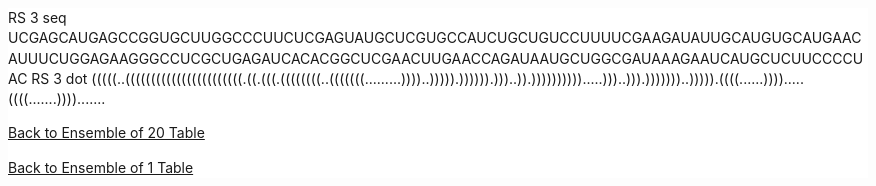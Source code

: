
<tr>
<td markdown="span">RS 3 seq </td>
<td markdown="span"> UCGAGCAUGAGCCGGUGCUUGGCCCUUCUCGAGUAUGCUCGUGCCAUCUGCUGUCCUUUUCGAAGAUAUUGCAUGUGCAUGAACAUUUCUGGAGAAGGGCCUCGCUGAGAUCACACGGCUCGAACUUGAACCAGAUAAUGCUGGCGAUAAAGAAUCAUGCUCUUCCCCUAC
</td>
</tr>


<tr>
<td markdown="span">RS 3 dot </td>
<td markdown="span"> (((((..(((((((((((((((((((((((.((.(((.((((((((..(((((((.........))))..))))).)))))).)))..)).)))))))))).....)))..))).)))))))..))))).((((......)))).....((((.......)))).......
</td>
</tr>

</tbody>
</table>


</div>


[Back to Ensemble of 20 Table](../../display_436)

[Back to Ensemble of 1 Table](../../display_1533)
